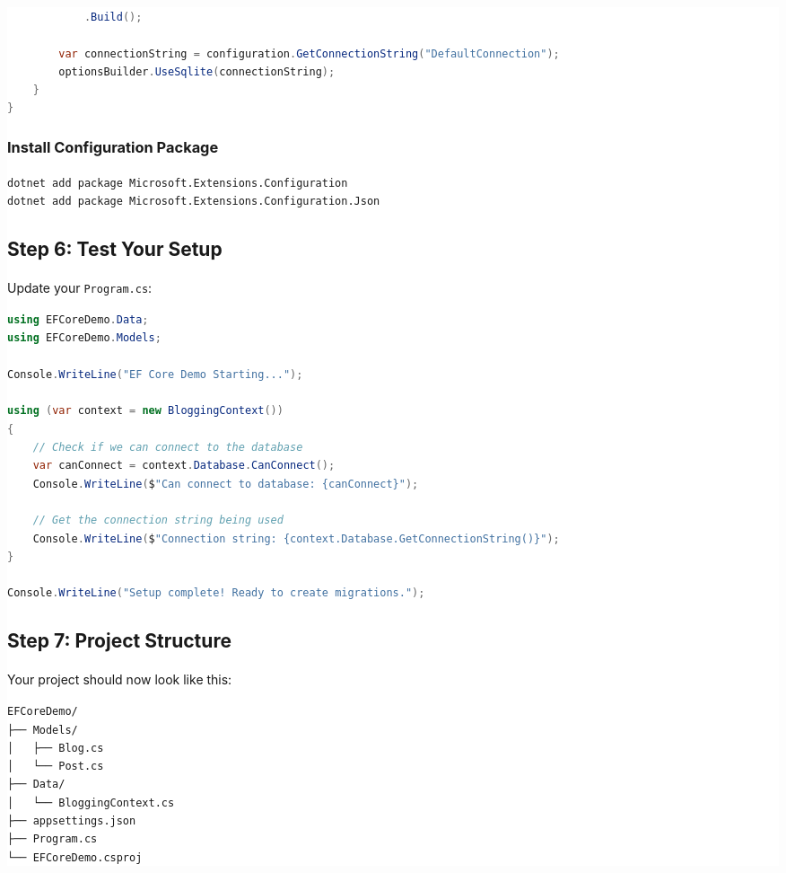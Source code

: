 ```csharp
            .Build();
            
        var connectionString = configuration.GetConnectionString("DefaultConnection");
        optionsBuilder.UseSqlite(connectionString);
    }
}
```

### Install Configuration Package
```bash
dotnet add package Microsoft.Extensions.Configuration
dotnet add package Microsoft.Extensions.Configuration.Json
```

## Step 6: Test Your Setup

Update your `Program.cs`:

```csharp
using EFCoreDemo.Data;
using EFCoreDemo.Models;

Console.WriteLine("EF Core Demo Starting...");

using (var context = new BloggingContext())
{
    // Check if we can connect to the database
    var canConnect = context.Database.CanConnect();
    Console.WriteLine($"Can connect to database: {canConnect}");
    
    // Get the connection string being used
    Console.WriteLine($"Connection string: {context.Database.GetConnectionString()}");
}

Console.WriteLine("Setup complete! Ready to create migrations.");
```

## Step 7: Project Structure

Your project should now look like this:

```
EFCoreDemo/
├── Models/
│   ├── Blog.cs
│   └── Post.cs
├── Data/
│   └── BloggingContext.cs
├── appsettings.json
├── Program.cs
└── EFCoreDemo.csproj
```
